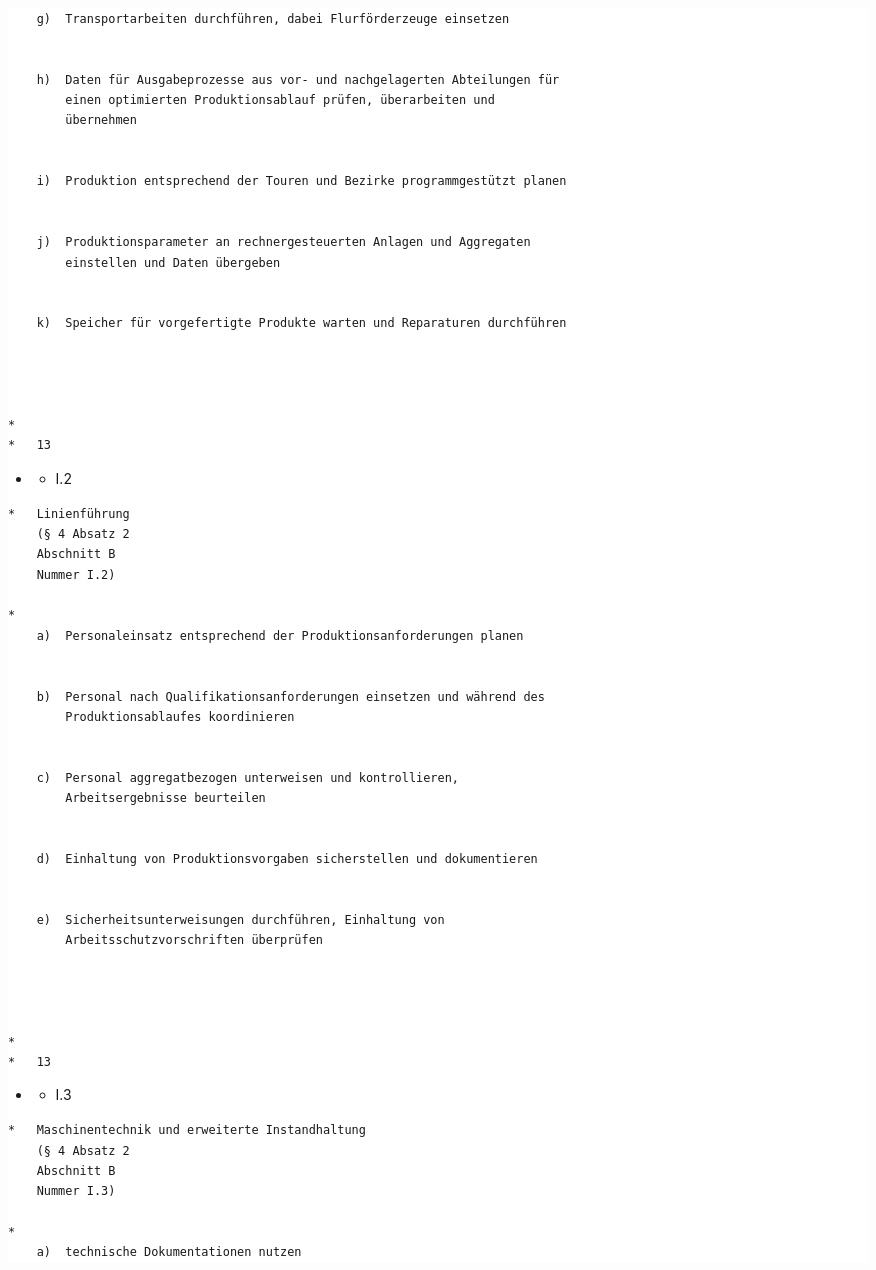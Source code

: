 
        g)  Transportarbeiten durchführen, dabei Flurförderzeuge einsetzen


        h)  Daten für Ausgabeprozesse aus vor- und nachgelagerten Abteilungen für
            einen optimierten Produktionsablauf prüfen, überarbeiten und
            übernehmen


        i)  Produktion entsprechend der Touren und Bezirke programmgestützt planen


        j)  Produktionsparameter an rechnergesteuerten Anlagen und Aggregaten
            einstellen und Daten übergeben


        k)  Speicher für vorgefertigte Produkte warten und Reparaturen durchführen




    *
    *   13


*    *   I.2

    *   Linienführung
        (§ 4 Absatz 2
        Abschnitt B
        Nummer I.2)

    *
        a)  Personaleinsatz entsprechend der Produktionsanforderungen planen


        b)  Personal nach Qualifikationsanforderungen einsetzen und während des
            Produktionsablaufes koordinieren


        c)  Personal aggregatbezogen unterweisen und kontrollieren,
            Arbeitsergebnisse beurteilen


        d)  Einhaltung von Produktionsvorgaben sicherstellen und dokumentieren


        e)  Sicherheitsunterweisungen durchführen, Einhaltung von
            Arbeitsschutzvorschriften überprüfen




    *
    *   13


*    *   I.3

    *   Maschinentechnik und erweiterte Instandhaltung
        (§ 4 Absatz 2
        Abschnitt B
        Nummer I.3)

    *
        a)  technische Dokumentationen nutzen
